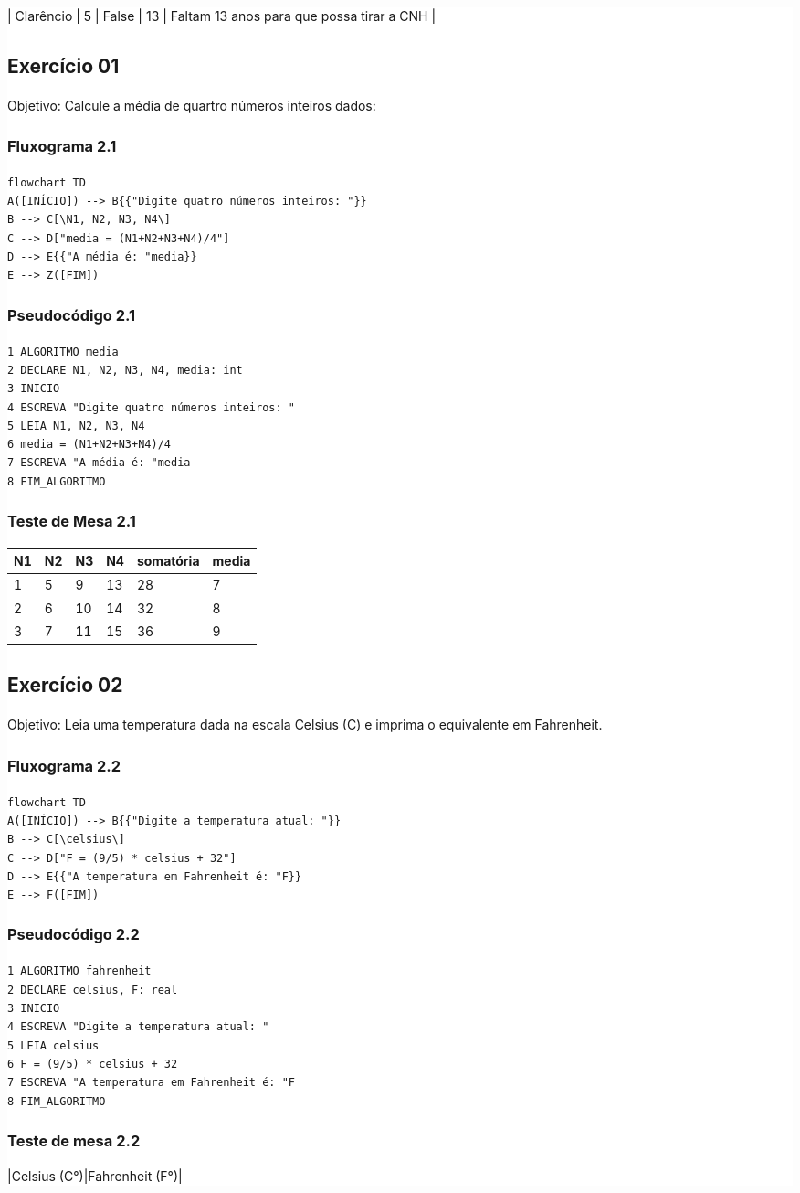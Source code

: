 | Clarêncio |   5   |    False    |   13  | Faltam 13 anos para que possa tirar a CNH |

## Exercício 01
Objetivo: Calcule a média de quartro números inteiros dados:
### Fluxograma 2.1
```mermaid
flowchart TD
A([INÍCIO]) --> B{{"Digite quatro números inteiros: "}}
B --> C[\N1, N2, N3, N4\]
C --> D["media = (N1+N2+N3+N4)/4"]
D --> E{{"A média é: "media}}
E --> Z([FIM])
```
### Pseudocódigo 2.1
```
1 ALGORITMO media
2 DECLARE N1, N2, N3, N4, media: int
3 INICIO
4 ESCREVA "Digite quatro números inteiros: "
5 LEIA N1, N2, N3, N4
6 media = (N1+N2+N3+N4)/4
7 ESCREVA "A média é: "media
8 FIM_ALGORITMO
```
### Teste de Mesa 2.1
|N1|N2|N3|N4|somatória| media |
|-|-|-|-|-|-|
|1|5|9|13|28|7
|2|6|10|14|32|8
|3|7|11|15|36|9

## Exercício 02
Objetivo: Leia uma temperatura dada na escala Celsius (C) e imprima o equivalente em Fahrenheit.
### Fluxograma 2.2
```mermaid
flowchart TD
A([INÍCIO]) --> B{{"Digite a temperatura atual: "}}
B --> C[\celsius\]
C --> D["F = (9/5) * celsius + 32"]
D --> E{{"A temperatura em Fahrenheit é: "F}}
E --> F([FIM])
```
### Pseudocódigo 2.2
```
1 ALGORITMO fahrenheit
2 DECLARE celsius, F: real
3 INICIO
4 ESCREVA "Digite a temperatura atual: "
5 LEIA celsius
6 F = (9/5) * celsius + 32
7 ESCREVA "A temperatura em Fahrenheit é: "F
8 FIM_ALGORITMO
```
### Teste de mesa 2.2
|Celsius (C°)|Fahrenheit (F°)|